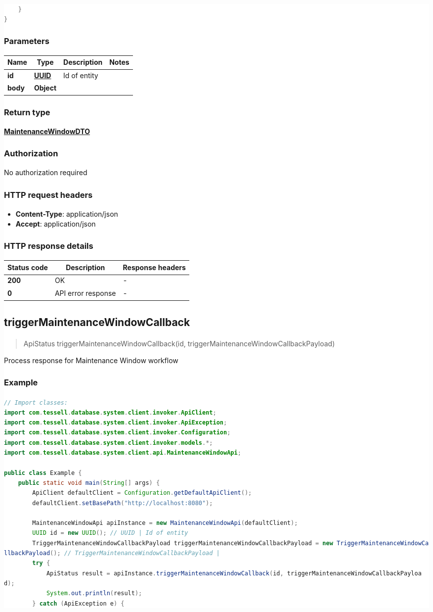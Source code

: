 ```java
    }
}
```

### Parameters


Name | Type | Description  | Notes
------------- | ------------- | ------------- | -------------
 **id** | [**UUID**](.md)| Id of entity |
 **body** | **Object**|  |

### Return type

[**MaintenanceWindowDTO**](MaintenanceWindowDTO.md)

### Authorization

No authorization required

### HTTP request headers

- **Content-Type**: application/json
- **Accept**: application/json


### HTTP response details
| Status code | Description | Response headers |
|-------------|-------------|------------------|
| **200** | OK |  -  |
| **0** | API error response |  -  |


## triggerMaintenanceWindowCallback

> ApiStatus triggerMaintenanceWindowCallback(id, triggerMaintenanceWindowCallbackPayload)

Process response for Maintenance Window workflow

### Example

```java
// Import classes:
import com.tessell.database.system.client.invoker.ApiClient;
import com.tessell.database.system.client.invoker.ApiException;
import com.tessell.database.system.client.invoker.Configuration;
import com.tessell.database.system.client.invoker.models.*;
import com.tessell.database.system.client.api.MaintenanceWindowApi;

public class Example {
    public static void main(String[] args) {
        ApiClient defaultClient = Configuration.getDefaultApiClient();
        defaultClient.setBasePath("http://localhost:8080");

        MaintenanceWindowApi apiInstance = new MaintenanceWindowApi(defaultClient);
        UUID id = new UUID(); // UUID | Id of entity
        TriggerMaintenanceWindowCallbackPayload triggerMaintenanceWindowCallbackPayload = new TriggerMaintenanceWindowCallbackPayload(); // TriggerMaintenanceWindowCallbackPayload | 
        try {
            ApiStatus result = apiInstance.triggerMaintenanceWindowCallback(id, triggerMaintenanceWindowCallbackPayload);
            System.out.println(result);
        } catch (ApiException e) {
```